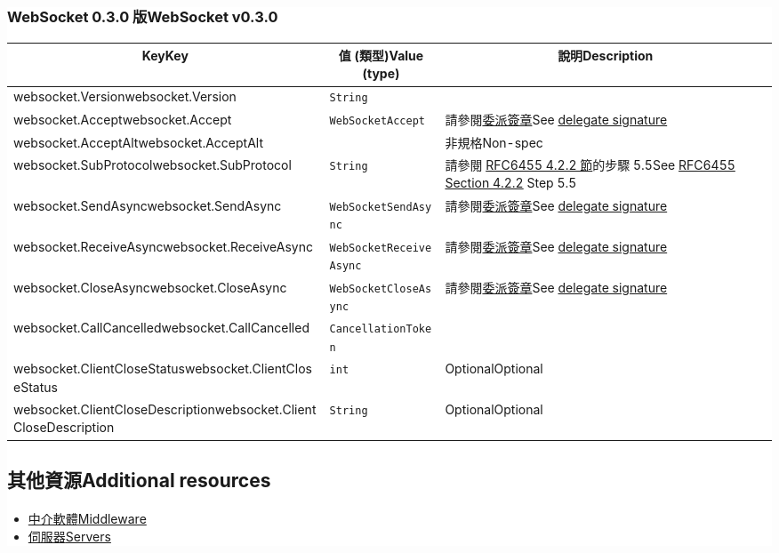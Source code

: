 ### <a name="websocket-v030"></a><span data-ttu-id="f40b6-214">WebSocket 0.3.0 版</span><span class="sxs-lookup"><span data-stu-id="f40b6-214">WebSocket v0.3.0</span></span>

| <span data-ttu-id="f40b6-215">Key</span><span class="sxs-lookup"><span data-stu-id="f40b6-215">Key</span></span>               | <span data-ttu-id="f40b6-216">值 (類型)</span><span class="sxs-lookup"><span data-stu-id="f40b6-216">Value (type)</span></span> | <span data-ttu-id="f40b6-217">說明</span><span class="sxs-lookup"><span data-stu-id="f40b6-217">Description</span></span> |
| ----------------- | ------------ | ----------- |
| <span data-ttu-id="f40b6-218">websocket.Version</span><span class="sxs-lookup"><span data-stu-id="f40b6-218">websocket.Version</span></span> | `String` |  |
| <span data-ttu-id="f40b6-219">websocket.Accept</span><span class="sxs-lookup"><span data-stu-id="f40b6-219">websocket.Accept</span></span> | `WebSocketAccept` | <span data-ttu-id="f40b6-220">請參閱[委派簽章](https://owin.org/spec/extensions/owin-SendFile-Extension-v0.3.0.htm)</span><span class="sxs-lookup"><span data-stu-id="f40b6-220">See [delegate signature](https://owin.org/spec/extensions/owin-SendFile-Extension-v0.3.0.htm)</span></span> |
| <span data-ttu-id="f40b6-221">websocket.AcceptAlt</span><span class="sxs-lookup"><span data-stu-id="f40b6-221">websocket.AcceptAlt</span></span> |  | <span data-ttu-id="f40b6-222">非規格</span><span class="sxs-lookup"><span data-stu-id="f40b6-222">Non-spec</span></span> |
| <span data-ttu-id="f40b6-223">websocket.SubProtocol</span><span class="sxs-lookup"><span data-stu-id="f40b6-223">websocket.SubProtocol</span></span> | `String` | <span data-ttu-id="f40b6-224">請參閱 [RFC6455 4.2.2 節](https://tools.ietf.org/html/rfc6455#section-4.2.2)的步驟 5.5</span><span class="sxs-lookup"><span data-stu-id="f40b6-224">See [RFC6455 Section 4.2.2](https://tools.ietf.org/html/rfc6455#section-4.2.2) Step 5.5</span></span> |
| <span data-ttu-id="f40b6-225">websocket.SendAsync</span><span class="sxs-lookup"><span data-stu-id="f40b6-225">websocket.SendAsync</span></span> | `WebSocketSendAsync` | <span data-ttu-id="f40b6-226">請參閱[委派簽章](https://owin.org/spec/extensions/owin-SendFile-Extension-v0.3.0.htm)</span><span class="sxs-lookup"><span data-stu-id="f40b6-226">See [delegate signature](https://owin.org/spec/extensions/owin-SendFile-Extension-v0.3.0.htm)</span></span>  |
| <span data-ttu-id="f40b6-227">websocket.ReceiveAsync</span><span class="sxs-lookup"><span data-stu-id="f40b6-227">websocket.ReceiveAsync</span></span> | `WebSocketReceiveAsync` | <span data-ttu-id="f40b6-228">請參閱[委派簽章](https://owin.org/spec/extensions/owin-SendFile-Extension-v0.3.0.htm)</span><span class="sxs-lookup"><span data-stu-id="f40b6-228">See [delegate signature](https://owin.org/spec/extensions/owin-SendFile-Extension-v0.3.0.htm)</span></span>  |
| <span data-ttu-id="f40b6-229">websocket.CloseAsync</span><span class="sxs-lookup"><span data-stu-id="f40b6-229">websocket.CloseAsync</span></span> | `WebSocketCloseAsync` | <span data-ttu-id="f40b6-230">請參閱[委派簽章](https://owin.org/spec/extensions/owin-SendFile-Extension-v0.3.0.htm)</span><span class="sxs-lookup"><span data-stu-id="f40b6-230">See [delegate signature](https://owin.org/spec/extensions/owin-SendFile-Extension-v0.3.0.htm)</span></span>  |
| <span data-ttu-id="f40b6-231">websocket.CallCancelled</span><span class="sxs-lookup"><span data-stu-id="f40b6-231">websocket.CallCancelled</span></span> | `CancellationToken` |  |
| <span data-ttu-id="f40b6-232">websocket.ClientCloseStatus</span><span class="sxs-lookup"><span data-stu-id="f40b6-232">websocket.ClientCloseStatus</span></span> | `int` | <span data-ttu-id="f40b6-233">Optional</span><span class="sxs-lookup"><span data-stu-id="f40b6-233">Optional</span></span> |
| <span data-ttu-id="f40b6-234">websocket.ClientCloseDescription</span><span class="sxs-lookup"><span data-stu-id="f40b6-234">websocket.ClientCloseDescription</span></span> | `String` | <span data-ttu-id="f40b6-235">Optional</span><span class="sxs-lookup"><span data-stu-id="f40b6-235">Optional</span></span> |

## <a name="additional-resources"></a><span data-ttu-id="f40b6-236">其他資源</span><span class="sxs-lookup"><span data-stu-id="f40b6-236">Additional resources</span></span>

* [<span data-ttu-id="f40b6-237">中介軟體</span><span class="sxs-lookup"><span data-stu-id="f40b6-237">Middleware</span></span>](xref:fundamentals/middleware/index)
* [<span data-ttu-id="f40b6-238">伺服器</span><span class="sxs-lookup"><span data-stu-id="f40b6-238">Servers</span></span>](xref:fundamentals/servers/index)
